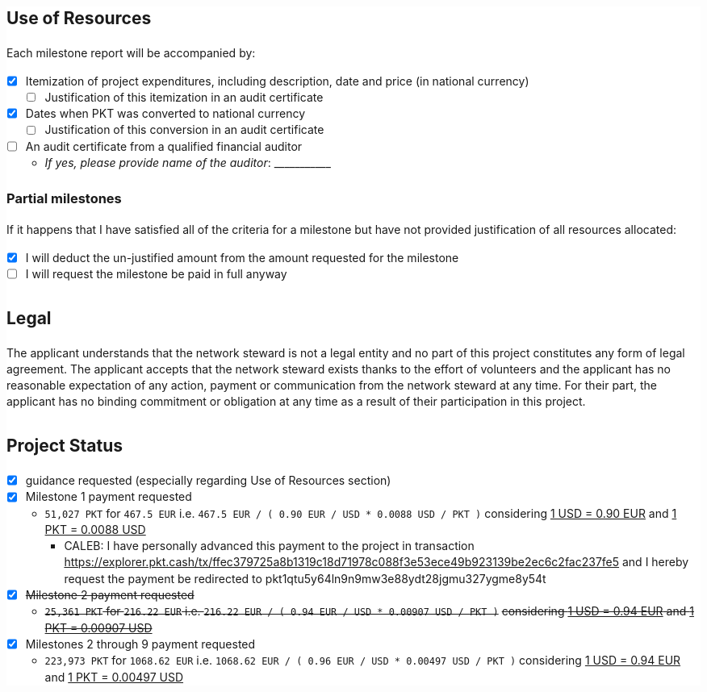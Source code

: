 ## Use of Resources

Each milestone report will be accompanied by:

* [x] Itemization of project expenditures, including description, date and price (in national currency)
  * [ ] Justification of this itemization in an audit certificate
* [x] Dates when PKT was converted to national currency
  * [ ] Justification of this conversion in an audit certificate
* [ ] An audit certificate from a qualified financial auditor
  * *If yes, please provide name of the auditor*: ___________

### Partial milestones

If it happens that I have satisfied all of the criteria for a milestone but have not provided justification of all resources allocated:

* [x] I will deduct the un-justified amount from the amount requested for the milestone
* [ ] I will request the milestone be paid in full anyway

## Legal

The applicant understands that the network steward is not a legal entity and no part of this
project constitutes any form of legal agreement. The applicant accepts that the network steward
exists thanks to the effort of volunteers and the applicant has no reasonable expectation of any
action, payment or communication from the network steward at any time. For their part, the
applicant has no binding commitment or obligation at any time as a result of their participation
in this project.

## Project Status

 - [x] guidance requested (especially regarding Use of Resources section)
 - [x] Milestone 1 payment requested  
   - `51,027 PKT` for `467.5 EUR` i.e. `467.5 EUR / ( 0.90 EUR / USD * 0.0088 USD / PKT )`
     considering [1 USD = 0.90 EUR](https://finance.yahoo.com/quote/USDEUR=X/) and [1 PKT = 0.0088 USD](https://global.bittrex.com/Market/Index?MarketName=USDT-PKT)
     * CALEB: I have personally advanced this payment to the project in transaction https://explorer.pkt.cash/tx/ffec379725a8b1319c18d71978c088f3e53ece49b923139be2ec6c2fac237fe5 and I hereby request the payment be redirected to pkt1qtu5y64ln9n9mw3e88ydt28jgmu327ygme8y54t
 - [x] ~~Milestone 2 payment requested~~
   - ~~`25,361 PKT` for `216.22 EUR` i.e. `216.22 EUR / ( 0.94 EUR / USD * 0.00907 USD / PKT )`~~
     ~~considering [1 USD = 0.94 EUR](https://finance.yahoo.com/quote/USDEUR=X/) and [1 PKT = 0.00907 USD](https://global.bittrex.com/Market/Index?MarketName=USDT-PKT)~~
 - [x] Milestones 2 through 9 payment requested
   - `223,973 PKT` for `1068.62 EUR` i.e. `1068.62 EUR / ( 0.96 EUR / USD * 0.00497 USD / PKT )`
     considering [1 USD = 0.94 EUR](https://finance.yahoo.com/quote/USDEUR=X/) and [1 PKT = 0.00497 USD](https://global.bittrex.com/Market/Index?MarketName=USDT-PKT)
